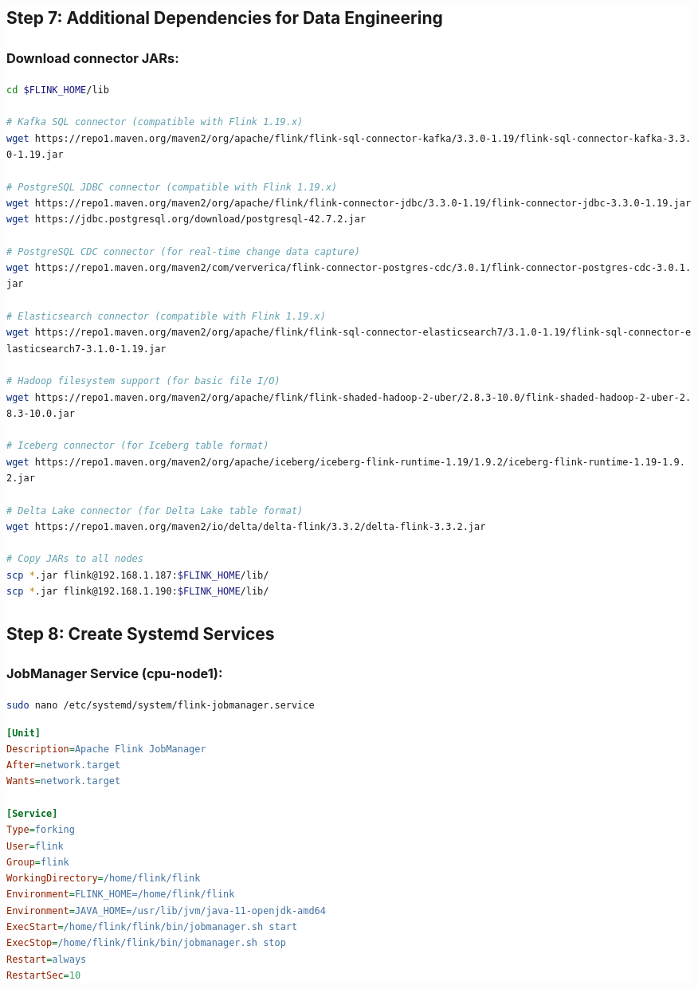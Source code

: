 ## Step 7: Additional Dependencies for Data Engineering

### Download connector JARs:
```bash
cd $FLINK_HOME/lib

# Kafka SQL connector (compatible with Flink 1.19.x)
wget https://repo1.maven.org/maven2/org/apache/flink/flink-sql-connector-kafka/3.3.0-1.19/flink-sql-connector-kafka-3.3.0-1.19.jar

# PostgreSQL JDBC connector (compatible with Flink 1.19.x)
wget https://repo1.maven.org/maven2/org/apache/flink/flink-connector-jdbc/3.3.0-1.19/flink-connector-jdbc-3.3.0-1.19.jar
wget https://jdbc.postgresql.org/download/postgresql-42.7.2.jar

# PostgreSQL CDC connector (for real-time change data capture)
wget https://repo1.maven.org/maven2/com/ververica/flink-connector-postgres-cdc/3.0.1/flink-connector-postgres-cdc-3.0.1.jar

# Elasticsearch connector (compatible with Flink 1.19.x)
wget https://repo1.maven.org/maven2/org/apache/flink/flink-sql-connector-elasticsearch7/3.1.0-1.19/flink-sql-connector-elasticsearch7-3.1.0-1.19.jar

# Hadoop filesystem support (for basic file I/O)
wget https://repo1.maven.org/maven2/org/apache/flink/flink-shaded-hadoop-2-uber/2.8.3-10.0/flink-shaded-hadoop-2-uber-2.8.3-10.0.jar

# Iceberg connector (for Iceberg table format)
wget https://repo1.maven.org/maven2/org/apache/iceberg/iceberg-flink-runtime-1.19/1.9.2/iceberg-flink-runtime-1.19-1.9.2.jar

# Delta Lake connector (for Delta Lake table format)
wget https://repo1.maven.org/maven2/io/delta/delta-flink/3.3.2/delta-flink-3.3.2.jar

# Copy JARs to all nodes
scp *.jar flink@192.168.1.187:$FLINK_HOME/lib/
scp *.jar flink@192.168.1.190:$FLINK_HOME/lib/
```

## Step 8: Create Systemd Services

### JobManager Service (cpu-node1):
```bash
sudo nano /etc/systemd/system/flink-jobmanager.service
```

```ini
[Unit]
Description=Apache Flink JobManager
After=network.target
Wants=network.target

[Service]
Type=forking
User=flink
Group=flink
WorkingDirectory=/home/flink/flink
Environment=FLINK_HOME=/home/flink/flink
Environment=JAVA_HOME=/usr/lib/jvm/java-11-openjdk-amd64
ExecStart=/home/flink/flink/bin/jobmanager.sh start
ExecStop=/home/flink/flink/bin/jobmanager.sh stop
Restart=always
RestartSec=10
```